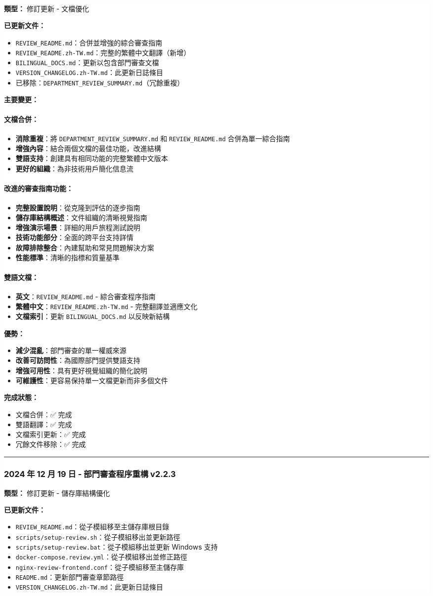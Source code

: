 **類型：** 修訂更新 - 文檔優化

**已更新文件：**

- `REVIEW_README.md`：合併並增強的綜合審查指南
- `REVIEW_README.zh-TW.md`：完整的繁體中文翻譯（新增）
- `BILINGUAL_DOCS.md`：更新以包含部門審查文檔
- `VERSION_CHANGELOG.zh-TW.md`：此更新日誌條目
- 已移除：`DEPARTMENT_REVIEW_SUMMARY.md`（冗餘重複）

**主要變更：**

#### 文檔合併：

- **消除重複**：將 `DEPARTMENT_REVIEW_SUMMARY.md` 和 `REVIEW_README.md` 合併為單一綜合指南
- **增強內容**：結合兩個文檔的最佳功能，改進結構
- **雙語支持**：創建具有相同功能的完整繁體中文版本
- **更好的組織**：為非技術用戶簡化信息流

#### 改進的審查指南功能：

- **完整設置說明**：從克隆到評估的逐步指南
- **儲存庫結構概述**：文件組織的清晰視覺指南
- **增強演示場景**：詳細的用戶旅程測試說明
- **技術功能部分**：全面的跨平台支持詳情
- **故障排除整合**：內建幫助和常見問題解決方案
- **性能標準**：清晰的指標和質量基準

#### 雙語文檔：

- **英文**：`REVIEW_README.md` - 綜合審查程序指南
- **繁體中文**：`REVIEW_README.zh-TW.md` - 完整翻譯並適應文化
- **文檔索引**：更新 `BILINGUAL_DOCS.md` 以反映新結構

**優勢：**

- **減少混亂**：部門審查的單一權威來源
- **改善可訪問性**：為國際部門提供雙語支持
- **增強可用性**：具有更好視覺組織的簡化說明
- **可維護性**：更容易保持單一文檔更新而非多個文件

**完成狀態：**

- 文檔合併：✅ 完成
- 雙語翻譯：✅ 完成
- 文檔索引更新：✅ 完成
- 冗餘文件移除：✅ 完成

---

### 2024 年 12 月 19 日 - 部門審查程序重構 v2.2.3

**類型：** 修訂更新 - 儲存庫結構優化

**已更新文件：**

- `REVIEW_README.md`：從子模組移至主儲存庫根目錄
- `scripts/setup-review.sh`：從子模組移出並更新路徑
- `scripts/setup-review.bat`：從子模組移出並更新 Windows 支持
- `docker-compose.review.yml`：從子模組移出並修正路徑
- `nginx-review-frontend.conf`：從子模組移至主儲存庫
- `README.md`：更新部門審查章節路徑
- `VERSION_CHANGELOG.zh-TW.md`：此更新日誌條目
